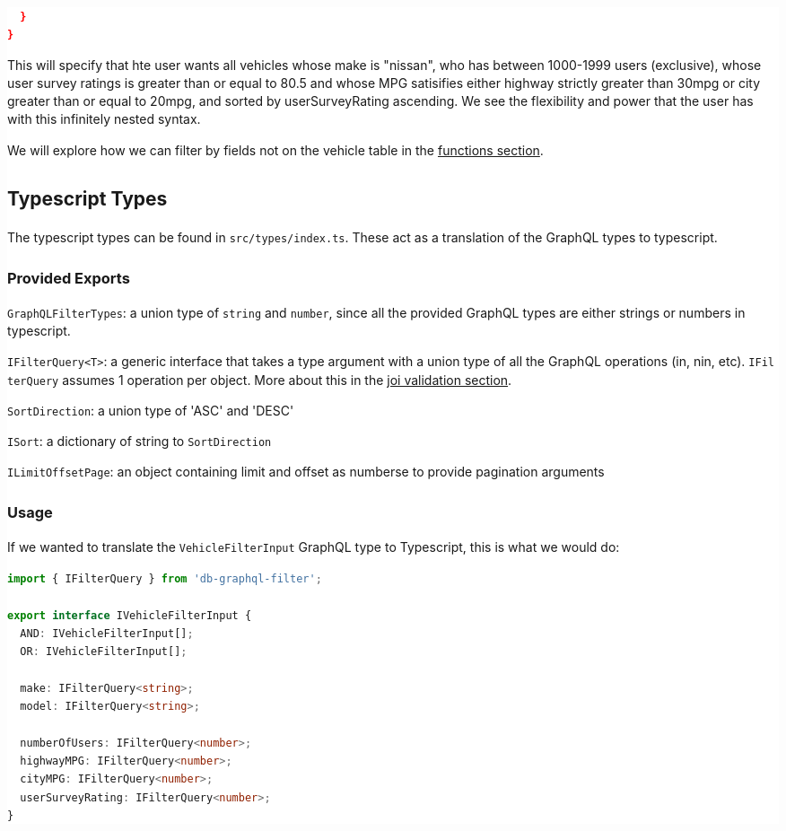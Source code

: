 ```json
  }
}
```
This will specify that hte user wants all vehicles whose make is "nissan", who has between 1000-1999 users (exclusive),
whose user survey ratings is greater than or equal to 80.5
and whose MPG satisifies either highway strictly greater than 30mpg or city greater than or equal to 20mpg, and
sorted by userSurveyRating ascending.
We see the flexibility and power that the user has with this infinitely nested syntax.

We will explore how we can filter by fields not on the vehicle table in the [functions section](#functions).

## Typescript Types
The typescript types can be found in `src/types/index.ts`. These act as a translation of the GraphQL types to typescript.

### Provided Exports
`GraphQLFilterTypes`: a union type of `string` and `number`, since all the provided GraphQL types are either strings or numbers in typescript.

`IFilterQuery<T>`: a generic interface that takes a type argument with a union type of all the GraphQL operations (in, nin, etc).
`IFilterQuery` assumes 1 operation per object. More about this in the [joi validation section](#joi-validation-schemas).

`SortDirection`: a union type of 'ASC' and 'DESC'

`ISort`: a dictionary of string to `SortDirection`

`ILimitOffsetPage`: an object containing limit and offset as numberse to provide pagination arguments

### Usage
If we wanted to translate the `VehicleFilterInput` GraphQL type to Typescript, this is what we would do:
```ts
import { IFilterQuery } from 'db-graphql-filter';

export interface IVehicleFilterInput {
  AND: IVehicleFilterInput[];
  OR: IVehicleFilterInput[];

  make: IFilterQuery<string>;
  model: IFilterQuery<string>;

  numberOfUsers: IFilterQuery<number>;
  highwayMPG: IFilterQuery<number>;
  cityMPG: IFilterQuery<number>;
  userSurveyRating: IFilterQuery<number>;
}
```
